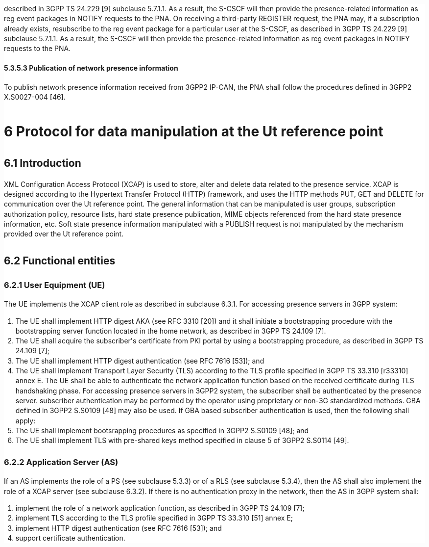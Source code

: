 described in 3GPP TS 24.229 [9] subclause 5.7.1.1. As a result, the S-CSCF
will then provide the presence-related information as reg event packages in
NOTIFY requests to the PNA.
On receiving a third-party REGISTER request, the PNA may, if a subscription
already exists, resubscribe to the reg event package for a particular user at
the S-CSCF, as described in 3GPP TS 24.229 [9] subclause 5.7.1.1. As a result,
the S-CSCF will then provide the presence-related information as reg event
packages in NOTIFY requests to the PNA.
#### 5.3.5.3 Publication of network presence information
To publish network presence information received from 3GPP2 IP-CAN, the PNA
shall follow the procedures defined in 3GPP2 X.S0027-004 [46].
# 6 Protocol for data manipulation at the Ut reference point
## 6.1 Introduction
XML Configuration Access Protocol (XCAP) is used to store, alter and delete
data related to the presence service. XCAP is designed according to the
Hypertext Transfer Protocol (HTTP) framework, and uses the HTTP methods PUT,
GET and DELETE for communication over the Ut reference point. The general
information that can be manipulated is user groups, subscription authorization
policy, resource lists, hard state presence publication, MIME objects
referenced from the hard state presence information, etc. Soft state presence
information manipulated with a PUBLISH request is not manipulated by the
mechanism provided over the Ut reference point.
## 6.2 Functional entities
### 6.2.1 User Equipment (UE)
The UE implements the XCAP client role as described in subclause 6.3.1.
For accessing presence servers in 3GPP system:
1) The UE shall implement HTTP digest AKA (see RFC 3310 [20]) and it shall
initiate a bootstrapping procedure with the bootstrapping server function
located in the home network, as described in 3GPP TS 24.109 [7].
2) The UE shall acquire the subscriber\'s certificate from PKI portal by using
a bootstrapping procedure, as described in 3GPP TS 24.109 [7];
3) The UE shall implement HTTP digest authentication (see RFC 7616 [53]); and
4) The UE shall implement Transport Layer Security (TLS) according to the TLS
profile specified in 3GPP TS 33.310 [r33310] annex E. The UE shall be able to
authenticate the network application function based on the received
certificate during TLS handshaking phase.
For accessing presence servers in 3GPP2 system, the subscriber shall be
authenticated by the presence server. subscriber authentication may be
performed by the operator using proprietary or non-3G standardized methods.
GBA defined in 3GPP2 S.S0109 [48] may also be used. If GBA based subscriber
authentication is used, then the following shall apply:
1) The UE shall implement bootsrapping procedures as specified in 3GPP2
S.S0109 [48]; and
2) The UE shall implement TLS with pre-shared keys method specified in clause
5 of 3GPP2 S.S0114 [49].
### 6.2.2 Application Server (AS)
If an AS implements the role of a PS (see subclause 5.3.3) or of a RLS (see
subclause 5.3.4), then the AS shall also implement the role of a XCAP server
(see subclause 6.3.2).
If there is no authentication proxy in the network, then the AS in 3GPP system
shall:
1) implement the role of a network application function, as described in 3GPP
TS 24.109 [7];
2) implement TLS according to the TLS profile specified in 3GPP TS 33.310 [51]
annex E;
3) implement HTTP digest authentication (see RFC 7616 [53]); and
4) support certificate authentication.